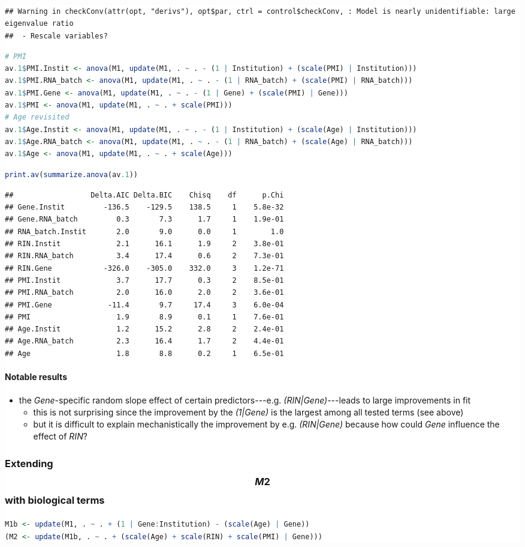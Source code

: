 ```
## Warning in checkConv(attr(opt, "derivs"), opt$par, ctrl = control$checkConv, : Model is nearly unidentifiable: large eigenvalue ratio
##  - Rescale variables?
```

```r
# PMI
av.1$PMI.Instit <- anova(M1, update(M1, . ~ . - (1 | Institution) + (scale(PMI) | Institution)))
av.1$PMI.RNA_batch <- anova(M1, update(M1, . ~ . - (1 | RNA_batch) + (scale(PMI) | RNA_batch)))
av.1$PMI.Gene <- anova(M1, update(M1, . ~ . - (1 | Gene) + (scale(PMI) | Gene)))
av.1$PMI <- anova(M1, update(M1, . ~ . + scale(PMI)))
# Age revisited
av.1$Age.Instit <- anova(M1, update(M1, . ~ . - (1 | Institution) + (scale(Age) | Institution)))
av.1$Age.RNA_batch <- anova(M1, update(M1, . ~ . - (1 | RNA_batch) + (scale(Age) | RNA_batch)))
av.1$Age <- anova(M1, update(M1, . ~ . + scale(Age)))
```


```r
print.av(summarize.anova(av.1))
```

```
##                  Delta.AIC Delta.BIC    Chisq    df      p.Chi
## Gene.Instit         -136.5    -129.5    138.5     1    5.8e-32
## Gene.RNA_batch         0.3       7.3      1.7     1    1.9e-01
## RNA_batch.Instit       2.0       9.0      0.0     1        1.0
## RIN.Instit             2.1      16.1      1.9     2    3.8e-01
## RIN.RNA_batch          3.4      17.4      0.6     2    7.3e-01
## RIN.Gene            -326.0    -305.0    332.0     3    1.2e-71
## PMI.Instit             3.7      17.7      0.3     2    8.5e-01
## PMI.RNA_batch          2.0      16.0      2.0     2    3.6e-01
## PMI.Gene             -11.4       9.7     17.4     3    6.0e-04
## PMI                    1.9       8.9      0.1     1    7.6e-01
## Age.Instit             1.2      15.2      2.8     2    2.4e-01
## Age.RNA_batch          2.3      16.4      1.7     2    4.4e-01
## Age                    1.8       8.8      0.2     1    6.5e-01
```

#### Notable results

* the *Gene*-specific random slope effect of certain predictors---e.g. *(RIN\|Gene)*---leads to large improvements in fit
    * this is not surprising since the improvement by the *(1\|Gene)* is the largest among all tested terms (see above)
    * but it is difficult to explain mechanistically the improvement by e.g. *(RIN\|Gene)* because how could *Gene* influence the effect of *RIN*?

### Extending $$M2$$ with biological terms


```r
M1b <- update(M1, . ~ . + (1 | Gene:Institution) - (scale(Age) | Gene))
(M2 <- update(M1b, . ~ . + (scale(Age) + scale(RIN) + scale(PMI) | Gene)))
```
